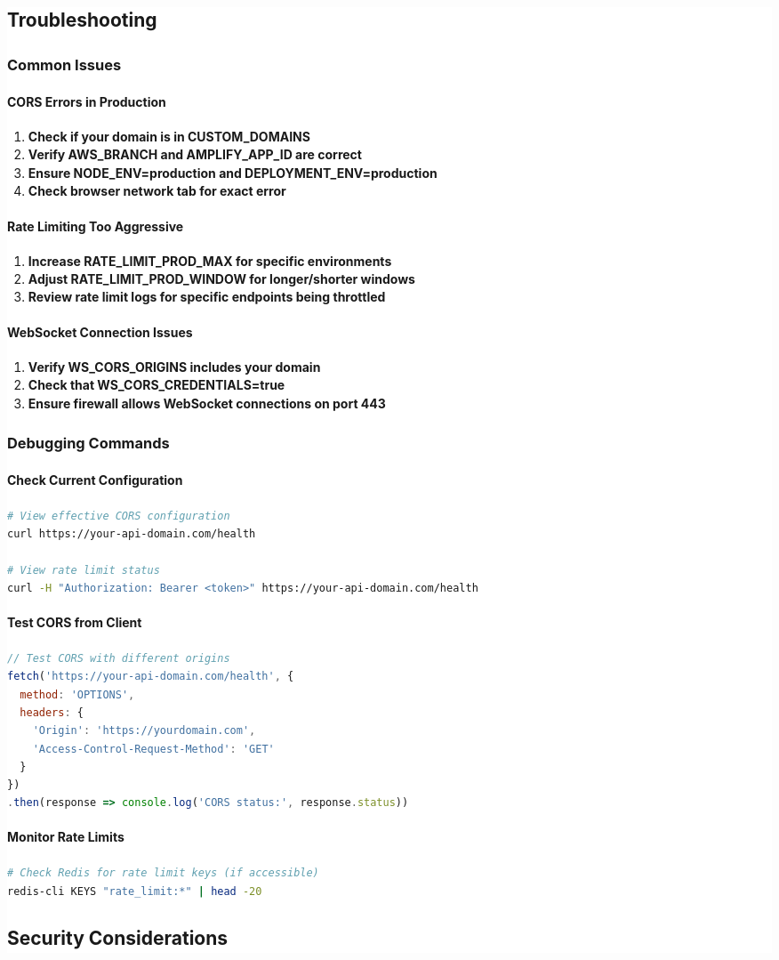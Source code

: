 ## Troubleshooting

### Common Issues

#### CORS Errors in Production
1. **Check if your domain is in CUSTOM_DOMAINS**
2. **Verify AWS_BRANCH and AMPLIFY_APP_ID are correct**
3. **Ensure NODE_ENV=production and DEPLOYMENT_ENV=production**
4. **Check browser network tab for exact error**

#### Rate Limiting Too Aggressive
1. **Increase RATE_LIMIT_PROD_MAX for specific environments**
2. **Adjust RATE_LIMIT_PROD_WINDOW for longer/shorter windows**
3. **Review rate limit logs for specific endpoints being throttled**

#### WebSocket Connection Issues
1. **Verify WS_CORS_ORIGINS includes your domain**
2. **Check that WS_CORS_CREDENTIALS=true**
3. **Ensure firewall allows WebSocket connections on port 443**

### Debugging Commands

#### Check Current Configuration
```bash
# View effective CORS configuration
curl https://your-api-domain.com/health

# View rate limit status
curl -H "Authorization: Bearer <token>" https://your-api-domain.com/health
```

#### Test CORS from Client
```javascript
// Test CORS with different origins
fetch('https://your-api-domain.com/health', {
  method: 'OPTIONS',
  headers: {
    'Origin': 'https://yourdomain.com',
    'Access-Control-Request-Method': 'GET'
  }
})
.then(response => console.log('CORS status:', response.status))
```

#### Monitor Rate Limits
```bash
# Check Redis for rate limit keys (if accessible)
redis-cli KEYS "rate_limit:*" | head -20
```

## Security Considerations
